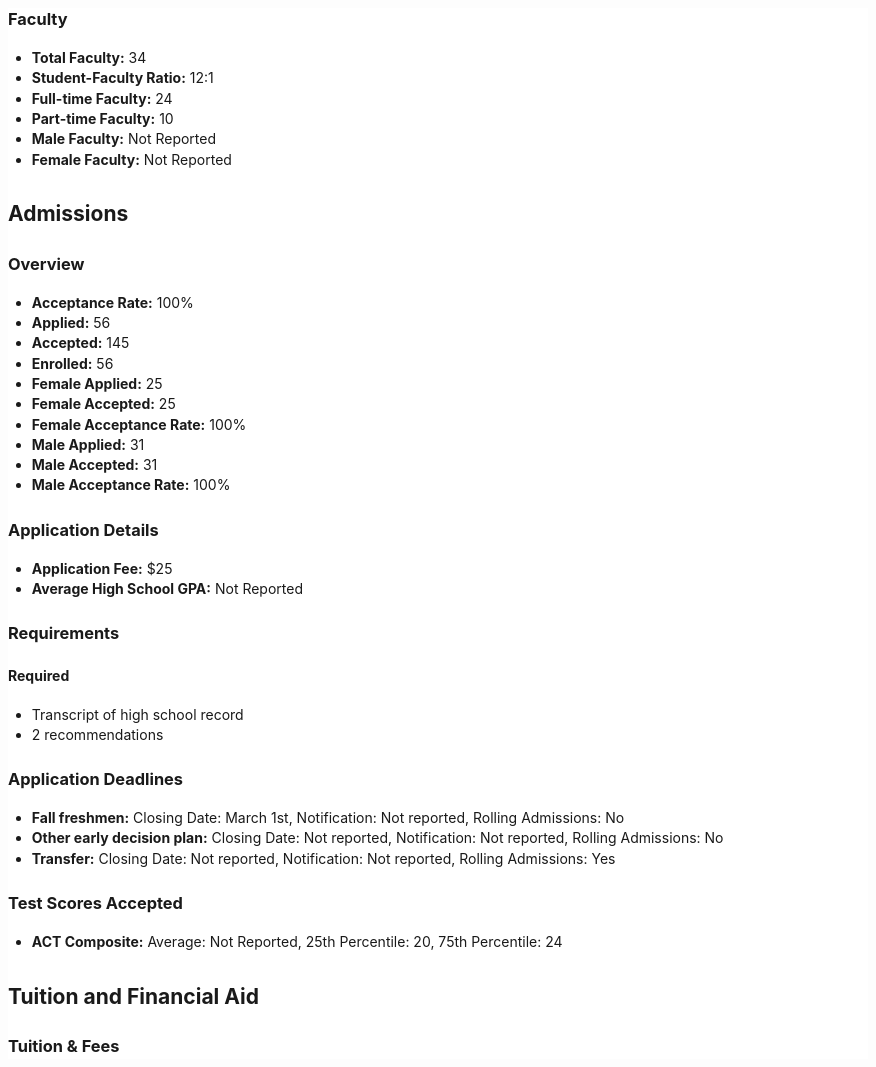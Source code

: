 ### Faculty

- **Total Faculty:** 34
- **Student-Faculty Ratio:** 12:1
- **Full-time Faculty:** 24
- **Part-time Faculty:** 10
- **Male Faculty:** Not Reported
- **Female Faculty:** Not Reported

## Admissions

### Overview

- **Acceptance Rate:** 100%
- **Applied:** 56
- **Accepted:** 145
- **Enrolled:** 56
- **Female Applied:** 25
- **Female Accepted:** 25
- **Female Acceptance Rate:** 100%
- **Male Applied:** 31
- **Male Accepted:** 31
- **Male Acceptance Rate:** 100%

### Application Details

- **Application Fee:** $25
- **Average High School GPA:** Not Reported

### Requirements

#### Required

- Transcript of high school record
- 2 recommendations

### Application Deadlines

- **Fall freshmen:** Closing Date: March 1st, Notification: Not reported, Rolling Admissions: No
- **Other early decision plan:** Closing Date: Not reported, Notification: Not reported, Rolling Admissions: No
- **Transfer:** Closing Date: Not reported, Notification: Not reported, Rolling Admissions: Yes

### Test Scores Accepted

- **ACT Composite:** Average: Not Reported, 25th Percentile: 20, 75th Percentile: 24

## Tuition and Financial Aid

### Tuition & Fees
